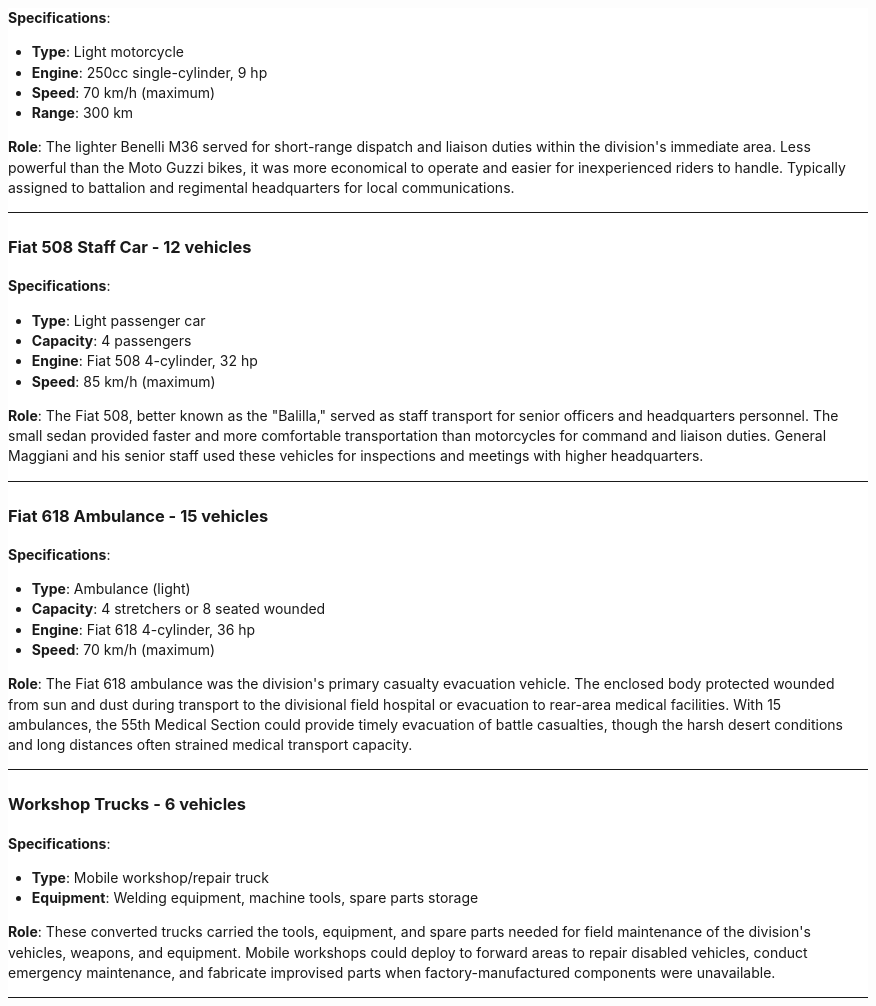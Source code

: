 **Specifications**:
- **Type**: Light motorcycle
- **Engine**: 250cc single-cylinder, 9 hp
- **Speed**: 70 km/h (maximum)
- **Range**: 300 km

**Role**: The lighter Benelli M36 served for short-range dispatch and liaison duties within the division's immediate area. Less powerful than the Moto Guzzi bikes, it was more economical to operate and easier for inexperienced riders to handle. Typically assigned to battalion and regimental headquarters for local communications.

---

### Fiat 508 Staff Car - 12 vehicles

**Specifications**:
- **Type**: Light passenger car
- **Capacity**: 4 passengers
- **Engine**: Fiat 508 4-cylinder, 32 hp
- **Speed**: 85 km/h (maximum)

**Role**: The Fiat 508, better known as the "Balilla," served as staff transport for senior officers and headquarters personnel. The small sedan provided faster and more comfortable transportation than motorcycles for command and liaison duties. General Maggiani and his senior staff used these vehicles for inspections and meetings with higher headquarters.

---

### Fiat 618 Ambulance - 15 vehicles

**Specifications**:
- **Type**: Ambulance (light)
- **Capacity**: 4 stretchers or 8 seated wounded
- **Engine**: Fiat 618 4-cylinder, 36 hp
- **Speed**: 70 km/h (maximum)

**Role**: The Fiat 618 ambulance was the division's primary casualty evacuation vehicle. The enclosed body protected wounded from sun and dust during transport to the divisional field hospital or evacuation to rear-area medical facilities. With 15 ambulances, the 55th Medical Section could provide timely evacuation of battle casualties, though the harsh desert conditions and long distances often strained medical transport capacity.

---

### Workshop Trucks - 6 vehicles

**Specifications**:
- **Type**: Mobile workshop/repair truck
- **Equipment**: Welding equipment, machine tools, spare parts storage

**Role**: These converted trucks carried the tools, equipment, and spare parts needed for field maintenance of the division's vehicles, weapons, and equipment. Mobile workshops could deploy to forward areas to repair disabled vehicles, conduct emergency maintenance, and fabricate improvised parts when factory-manufactured components were unavailable.

---